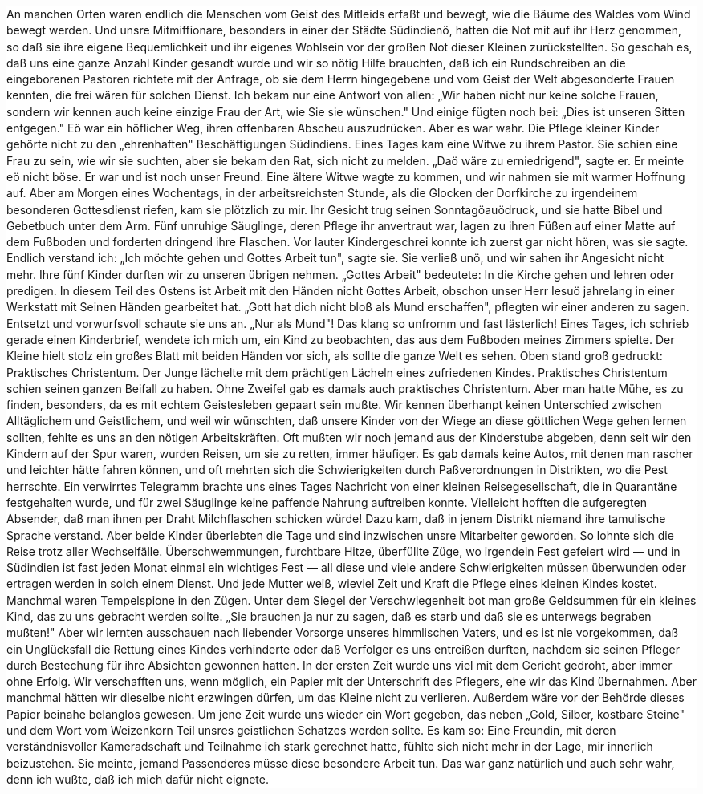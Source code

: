 An manchen Orten waren endlich die Menschen vom Geist des Mitleids erfaßt und bewegt, wie die Bäume des Waldes vom Wind bewegt werden. Und unsre Mitmiffionare, besonders in einer der Städte Südindienö, hatten die Not mit auf ihr Herz genommen, so daß sie ihre eigene Bequemlichkeit und ihr eigenes Wohlsein vor der großen Not dieser Kleinen zurückstellten. So geschah es, daß uns eine ganze Anzahl Kinder gesandt wurde und wir so nötig Hilfe brauchten, daß ich ein Rundschreiben an die eingeborenen Pastoren richtete mit der Anfrage, ob sie dem Herrn hingegebene und vom Geist der Welt abgesonderte Frauen kennten, die frei wären für solchen Dienst. Ich bekam nur eine Antwort von allen: „Wir haben nicht nur keine solche Frauen, sondern wir kennen auch keine einzige Frau der Art, wie Sie sie wünschen." Und einige fügten noch bei: „Dies ist unseren Sitten entgegen." Eö war ein höflicher Weg, ihren offenbaren Abscheu auszudrücken. Aber es war wahr. Die Pflege kleiner Kinder gehörte nicht zu den „ehrenhaften" Beschäftigungen Südindiens.
Eines Tages kam eine Witwe zu ihrem Pastor. Sie schien eine Frau zu sein, wie wir sie suchten, aber sie bekam den Rat, sich nicht zu melden. „Daö wäre zu erniedrigend", sagte er. Er meinte eö nicht böse. Er war und ist noch unser Freund. Eine ältere Witwe wagte zu kommen, und wir nahmen sie mit warmer Hoffnung auf. Aber am Morgen eines Wochentags, in der arbeitsreichsten Stunde, als die Glocken der Dorfkirche zu irgendeinem besonderen Gottesdienst riefen, kam sie plötzlich zu mir. Ihr Gesicht trug seinen Sonntagöauödruck, und sie hatte Bibel und Gebetbuch unter dem Arm. Fünf unruhige Säuglinge, deren Pflege ihr anvertraut war, lagen zu ihren Füßen auf einer Matte auf dem Fußboden und forderten dringend ihre Flaschen. Vor lauter Kindergeschrei konnte ich zuerst gar nicht hören, was sie sagte. Endlich verstand ich: „Ich möchte gehen und Gottes Arbeit tun", sagte sie. Sie verließ unö, und wir sahen ihr Angesicht nicht mehr. Ihre fünf Kinder durften wir zu unseren übrigen nehmen. „Gottes Arbeit" bedeutete: In die Kirche gehen und lehren oder predigen. In diesem Teil des Ostens ist Arbeit mit den Händen nicht Gottes Arbeit, obschon unser Herr Iesuö jahrelang in einer Werkstatt mit Seinen Händen gearbeitet hat. „Gott hat dich nicht bloß als Mund erschaffen", pflegten wir einer anderen zu sagen. Entsetzt und vorwurfsvoll schaute sie uns an. „Nur als Mund"! Das klang so unfromm und fast lästerlich!
Eines Tages, ich schrieb gerade einen Kinderbrief, wendete ich mich um, ein Kind zu beobachten, das aus dem Fußboden meines Zimmers spielte. Der Kleine hielt stolz ein großes Blatt mit beiden Händen vor sich, als sollte die ganze Welt es sehen. Oben stand groß gedruckt: Praktisches Christentum. Der Junge lächelte mit dem prächtigen Lächeln eines zufriedenen Kindes. Praktisches Christentum schien seinen ganzen Beifall zu haben.
Ohne Zweifel gab es damals auch praktisches Christentum. Aber man hatte Mühe, es zu finden, besonders, da es mit
echtem Geistesleben gepaart sein mußte. Wir kennen überhanpt keinen Unterschied zwischen Alltäglichem und Geistlichem, und weil wir wünschten, daß unsere Kinder von der Wiege an diese göttlichen Wege gehen lernen sollten, fehlte es uns an den nötigen Arbeitskräften. Oft mußten wir noch jemand aus der Kinderstube abgeben, denn seit wir den Kindern auf der Spur waren, wurden Reisen, um sie zu retten, immer häufiger. Es gab damals keine Autos, mit denen man rascher und leichter hätte fahren können, und oft mehrten sich die Schwierigkeiten durch Paßverordnungen in Distrikten, wo die Pest herrschte. Ein verwirrtes Telegramm brachte uns eines Tages Nachricht von einer kleinen Reisegesellschaft, die in Quarantäne festgehalten wurde, und für zwei Säuglinge keine paffende Nahrung auftreiben konnte. Vielleicht hofften die aufgeregten Absender, daß man ihnen per Draht Milchflaschen schicken würde! Dazu kam, daß in jenem Distrikt niemand ihre tamulische Sprache verstand. Aber beide Kinder überlebten die Tage und sind inzwischen unsre Mitarbeiter geworden. So lohnte sich die Reise trotz aller Wechselfälle. Überschwemmungen, furchtbare Hitze, überfüllte Züge, wo irgendein Fest gefeiert wird — und in Südindien ist fast jeden Monat einmal ein wichtiges Fest — all diese und viele andere Schwierigkeiten müssen überwunden oder ertragen werden in solch einem Dienst. Und jede Mutter weiß, wieviel Zeit und Kraft die Pflege eines kleinen Kindes kostet. Manchmal waren Tempelspione in den Zügen. Unter dem Siegel der Verschwiegenheit bot man große Geldsummen für ein kleines Kind, das zu uns gebracht werden sollte. „Sie brauchen ja nur zu sagen, daß es starb und daß sie es unterwegs begraben mußten!"
Aber wir lernten ausschauen nach liebender Vorsorge unseres himmlischen Vaters, und es ist nie vorgekommen, daß ein Unglücksfall die Rettung eines Kindes verhinderte oder daß Verfolger es uns entreißen durften, nachdem sie seinen Pfleger durch Bestechung für ihre Absichten gewonnen hatten. In der ersten Zeit wurde uns viel mit dem Gericht gedroht, aber immer ohne Erfolg. Wir verschafften uns, wenn möglich, ein Papier mit der Unterschrift des Pflegers, ehe wir das Kind übernahmen. Aber manchmal hätten wir dieselbe nicht erzwingen dürfen, um das Kleine nicht zu verlieren. Außerdem wäre vor der Behörde dieses Papier beinahe belanglos gewesen.
Um jene Zeit wurde uns wieder ein Wort gegeben, das neben „Gold, Silber, kostbare Steine" und dem Wort vom Weizenkorn Teil unsres geistlichen Schatzes werden sollte.
Es kam so: Eine Freundin, mit deren verständnisvoller Kameradschaft und Teilnahme ich stark gerechnet hatte, fühlte sich nicht mehr in der Lage, mir innerlich beizustehen. Sie meinte, jemand Passenderes müsse diese besondere Arbeit tun. Das war ganz natürlich und auch sehr wahr, denn ich wußte, daß ich mich dafür nicht eignete.